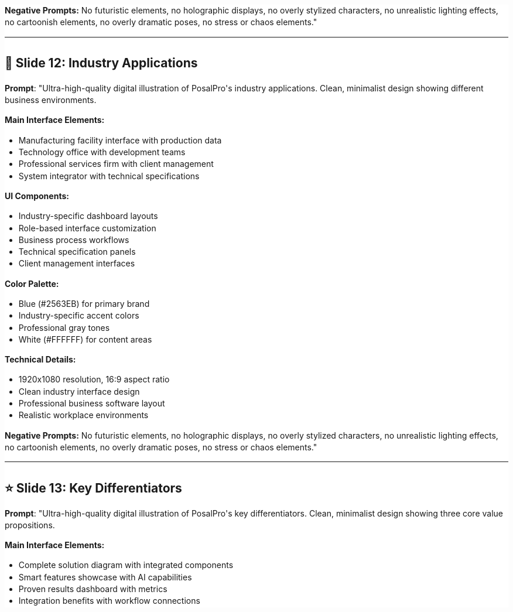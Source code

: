 **Negative Prompts:** No futuristic elements, no holographic displays, no overly
stylized characters, no unrealistic lighting effects, no cartoonish elements, no
overly dramatic poses, no stress or chaos elements."

---

## 🏢 **Slide 12: Industry Applications**

**Prompt**: "Ultra-high-quality digital illustration of PosalPro's industry
applications. Clean, minimalist design showing different business environments.

**Main Interface Elements:**

- Manufacturing facility interface with production data
- Technology office with development teams
- Professional services firm with client management
- System integrator with technical specifications

**UI Components:**

- Industry-specific dashboard layouts
- Role-based interface customization
- Business process workflows
- Technical specification panels
- Client management interfaces

**Color Palette:**

- Blue (#2563EB) for primary brand
- Industry-specific accent colors
- Professional gray tones
- White (#FFFFFF) for content areas

**Technical Details:**

- 1920x1080 resolution, 16:9 aspect ratio
- Clean industry interface design
- Professional business software layout
- Realistic workplace environments

**Negative Prompts:** No futuristic elements, no holographic displays, no overly
stylized characters, no unrealistic lighting effects, no cartoonish elements, no
overly dramatic poses, no stress or chaos elements."

---

## ⭐ **Slide 13: Key Differentiators**

**Prompt**: "Ultra-high-quality digital illustration of PosalPro's key
differentiators. Clean, minimalist design showing three core value propositions.

**Main Interface Elements:**

- Complete solution diagram with integrated components
- Smart features showcase with AI capabilities
- Proven results dashboard with metrics
- Integration benefits with workflow connections

